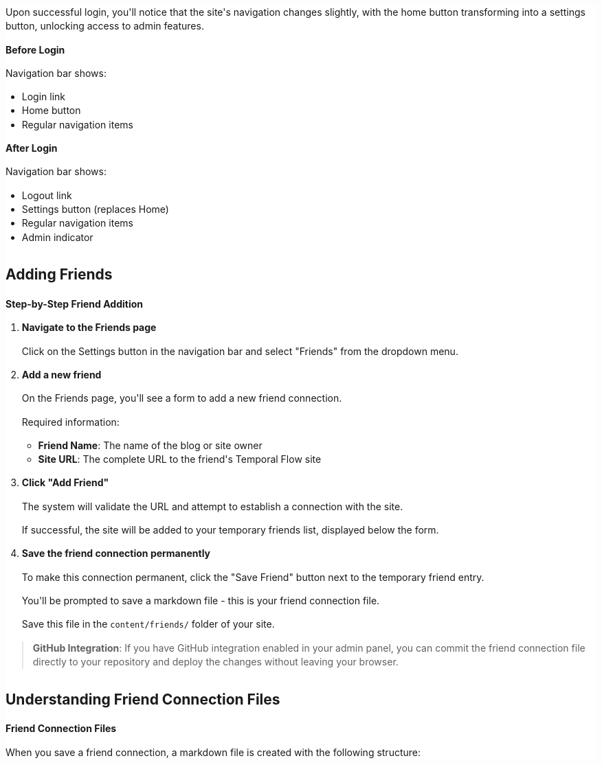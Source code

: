 Upon successful login, you'll notice that the site's navigation changes slightly, with the home button transforming into a settings button, unlocking access to admin features.

**Before Login**

Navigation bar shows:
* Login link
* Home button
* Regular navigation items

**After Login**

Navigation bar shows:
* Logout link
* Settings button (replaces Home)
* Regular navigation items
* Admin indicator

## Adding Friends

**Step-by-Step Friend Addition**

1. **Navigate to the Friends page**
   
   Click on the Settings button in the navigation bar and select "Friends" from the dropdown menu.

2. **Add a new friend**
   
   On the Friends page, you'll see a form to add a new friend connection.
   
   Required information:
   * **Friend Name**: The name of the blog or site owner
   * **Site URL**: The complete URL to the friend's Temporal Flow site

3. **Click "Add Friend"**
   
   The system will validate the URL and attempt to establish a connection with the site.
   
   If successful, the site will be added to your temporary friends list, displayed below the form.

4. **Save the friend connection permanently**
   
   To make this connection permanent, click the "Save Friend" button next to the temporary friend entry.
   
   You'll be prompted to save a markdown file - this is your friend connection file.
   
   Save this file in the `content/friends/` folder of your site.

> **GitHub Integration**: If you have GitHub integration enabled in your admin panel, you can commit the friend connection file directly to your repository and deploy the changes without leaving your browser.

## Understanding Friend Connection Files

**Friend Connection Files**

When you save a friend connection, a markdown file is created with the following structure:
